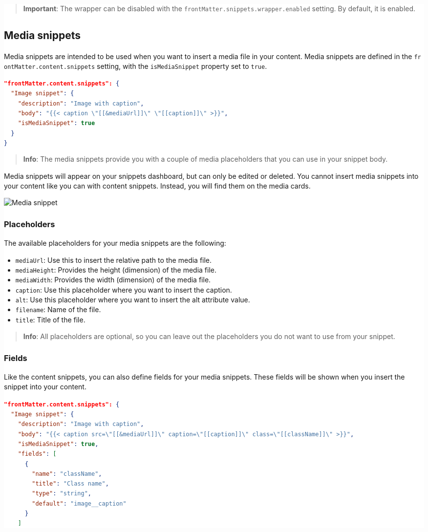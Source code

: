 
> **Important**: The wrapper can be disabled with the `frontMatter.snippets.wrapper.enabled` setting.
 By default, it
is enabled.

## Media snippets

Media snippets are intended to be used when you want to insert a media file in your content. Media
snippets are defined in the `frontMatter.content.snippets` setting, with the `isMediaSnippet`
property set to `true`.

```json
"frontMatter.content.snippets": {
  "Image snippet": {
    "description": "Image with caption",
    "body": "{{< caption \"[[&mediaUrl]]\" \"[[caption]]\" >}}",
    "isMediaSnippet": true
  }
}
```

> **Info**: The media snippets provide you with a couple of media placeholders that you can use in
> your snippet body.

Media snippets will appear on your snippets dashboard, but can only be edited or deleted. You cannot
insert media snippets into your content like you can with content snippets. Instead, you will find
them on the media cards.

![Media snippet][06]

### Placeholders

The available placeholders for your media snippets are the following:

- `mediaUrl`: Use this to insert the relative path to the media file.
- `mediaHeight`: Provides the height (dimension) of the media file.
- `mediaWidth`: Provides the width (dimension) of the media file.
- `caption`: Use this placeholder where you want to insert the caption.
- `alt`: Use this placeholder where you want to insert the alt attribute value.
- `filename`: Name of the file.
- `title`: Title of the file.

> **Info**: All placeholders are optional, so you can leave out the placeholders you do not want to
> use from your snippet.

### Fields

Like the content snippets, you can also define fields for your media snippets. These fields will be
shown when you insert the snippet into your content.


```json
"frontMatter.content.snippets": {
  "Image snippet": {
    "description": "Image with caption",
    "body": "{{< caption src=\"[[&mediaUrl]]\" caption=\"[[caption]]\" class=\"[[className]]\" >}}",
    "isMediaSnippet": true,
    "fields": [
      {
        "name": "className",
        "title": "Class name",
        "type": "string",
        "default": "image__caption"
      }
    ]
```

[01]: /releases/v7.0.0/snippet-dashboard.png
[02]: /docs/content-creation/content-types#define-your-own-type
[03]: /docs/content-creation/placeholders
[04]: /releases/v7.0.0/insert-snippet.png
[05]: /releases/v7.0.0/insert-snippet-form.png
[06]: /releases/v7.3.0/media-snippets.png